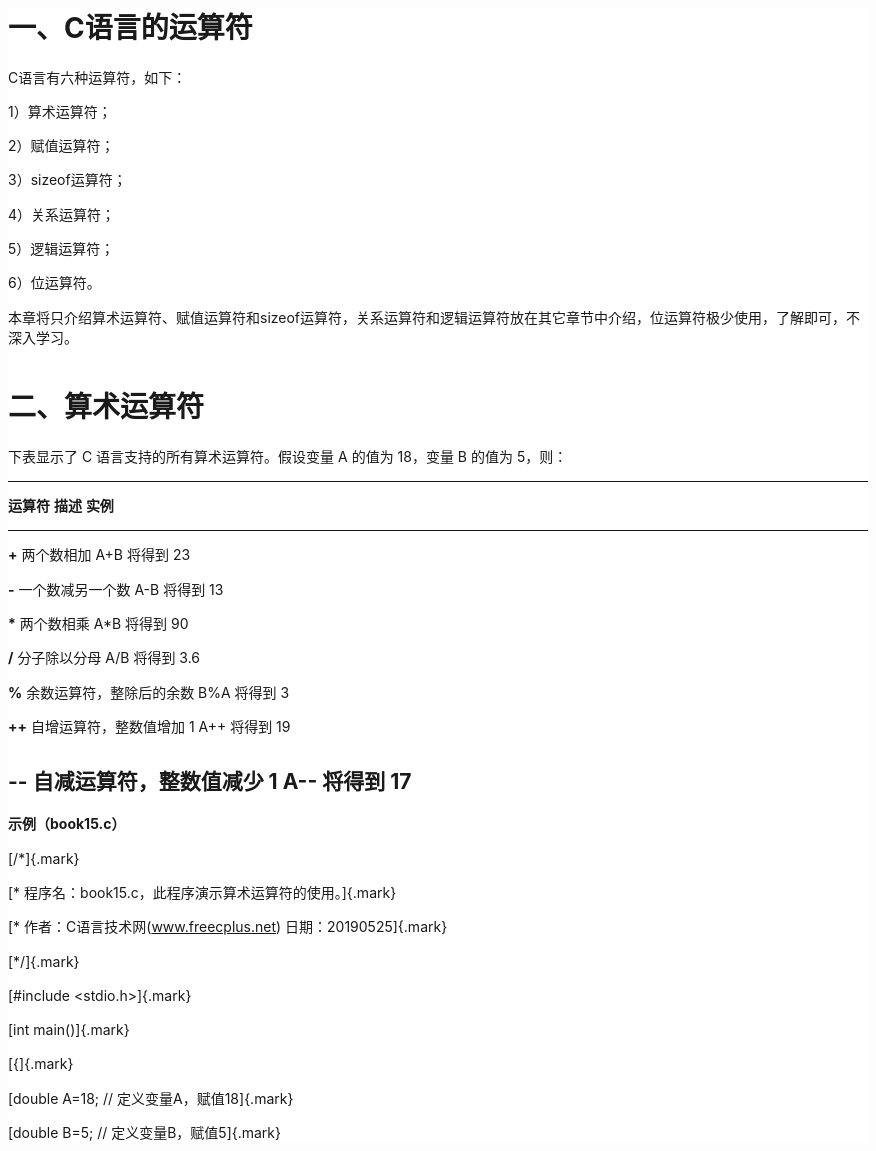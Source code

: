 # 一、C语言的运算符

C语言有六种运算符，如下：

1）算术运算符；

2）赋值运算符；

3）sizeof运算符；

4）关系运算符；

5）逻辑运算符；

6）位运算符。

本章将只介绍算术运算符、赋值运算符和sizeof运算符，关系运算符和逻辑运算符放在其它章节中介绍，位运算符极少使用，了解即可，不深入学习。

# 二、算术运算符

下表显示了 C 语言支持的所有算术运算符。假设变量 A 的值为
18，变量 B 的值为 5，则：

  ---------------------------------------------------------------------------
  **运算符**   **描述**                            **实例**
  ------------ ----------------------------------- --------------------------
  **+**        两个数相加                          A+B 将得到 23

  **-**        一个数减另一个数                    A-B 将得到 13

  **\***       两个数相乘                          A\*B 将得到 90

  **/**        分子除以分母                        A/B 将得到 3.6

  **%**        余数运算符，整除后的余数            B%A 将得到 3

  **++**       自增运算符，整数值增加 1            A++ 将得到 19

  **\--**      自减运算符，整数值减少 1            A\-- 将得到 17
  ---------------------------------------------------------------------------

**示例（book15.c）**

[/\*]{.mark}

[\* 程序名：book15.c，此程序演示算术运算符的使用。]{.mark}

[\* 作者：C语言技术网(www.freecplus.net) 日期：20190525]{.mark}

[\*/]{.mark}

[#include \<stdio.h\>]{.mark}

[int main()]{.mark}

[{]{.mark}

[double A=18; // 定义变量A，赋值18]{.mark}

[double B=5; // 定义变量B，赋值5]{.mark}
